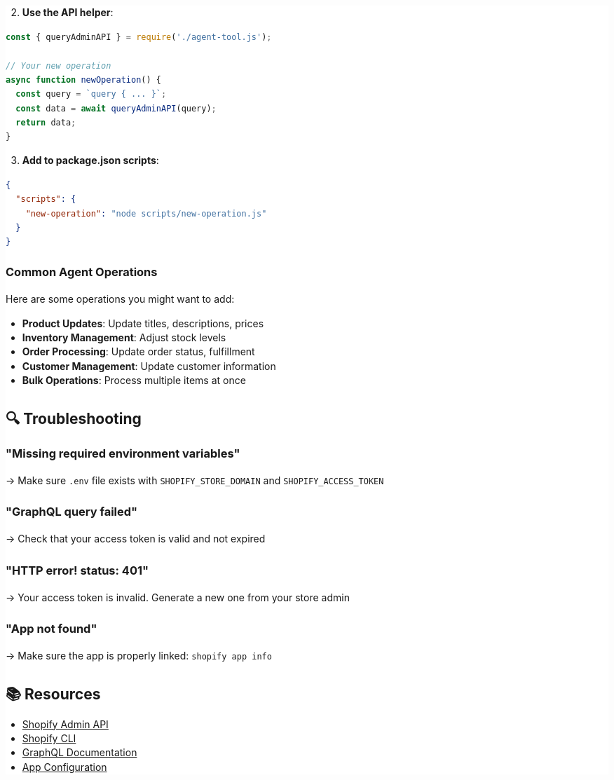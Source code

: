 2. **Use the API helper**:
```javascript
const { queryAdminAPI } = require('./agent-tool.js');

// Your new operation
async function newOperation() {
  const query = `query { ... }`;
  const data = await queryAdminAPI(query);
  return data;
}
```

3. **Add to package.json scripts**:
```json
{
  "scripts": {
    "new-operation": "node scripts/new-operation.js"
  }
}
```

### Common Agent Operations

Here are some operations you might want to add:

- **Product Updates**: Update titles, descriptions, prices
- **Inventory Management**: Adjust stock levels
- **Order Processing**: Update order status, fulfillment
- **Customer Management**: Update customer information
- **Bulk Operations**: Process multiple items at once

## 🔍 Troubleshooting

### "Missing required environment variables"
→ Make sure `.env` file exists with `SHOPIFY_STORE_DOMAIN` and `SHOPIFY_ACCESS_TOKEN`

### "GraphQL query failed"
→ Check that your access token is valid and not expired

### "HTTP error! status: 401"
→ Your access token is invalid. Generate a new one from your store admin

### "App not found"
→ Make sure the app is properly linked: `shopify app info`

## 📚 Resources

- [Shopify Admin API](https://shopify.dev/api/admin-graphql)
- [Shopify CLI](https://shopify.dev/docs/apps/tools/cli)
- [GraphQL Documentation](https://graphql.org/)
- [App Configuration](https://shopify.dev/docs/apps/tools/cli/configuration)
